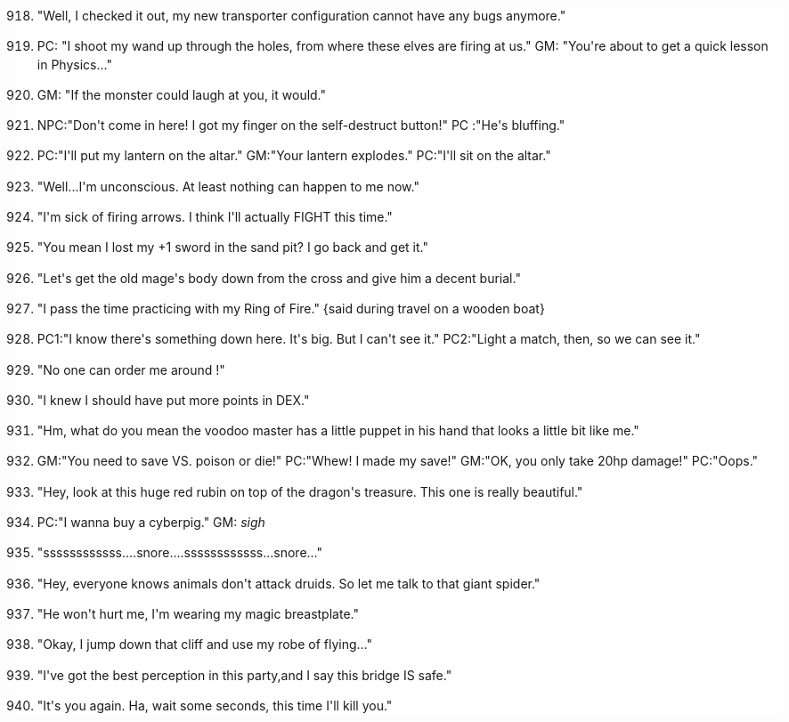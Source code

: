 918. "Well, I checked it out, my new transporter configuration cannot have any
      bugs anymore."

919. PC: "I shoot my wand up through the holes, from where these elves are firing
          at us."
     GM: "You're about to get a quick lesson in Physics..."

920. GM: "If the monster could laugh at you, it would."

921. NPC:"Don't come in here! I got my finger on the self-destruct button!"
     PC :"He's bluffing."

922. PC:"I'll put my lantern on the altar."
     GM:"Your lantern explodes."
     PC:"I'll sit on the altar."

923. "Well...I'm unconscious.  At least nothing can happen to me now."

924. "I'm sick of firing arrows.  I think I'll actually FIGHT this time."

925. "You mean I lost my +1 sword in the sand pit?  I go back and get it."

926. "Let's get the old mage's body down from the cross and give him a decent
      burial."

927. "I pass the time practicing with my Ring of Fire."
      {said during travel on a wooden boat}

928. PC1:"I know there's something down here. It's big. But I can't see it."
     PC2:"Light a match, then, so we can see it."

929. "No one can order me around !"

930. "I knew I should have put more points in DEX."

931. "Hm, what do you mean the voodoo master has a little puppet in his hand
      that looks a little bit like me."

932. GM:"You need to save VS. poison or die!"
     PC:"Whew!  I made my save!"
     GM:"OK, you only take 20hp damage!"
     PC:"Oops."

933. "Hey, look at this huge red rubin on top of the dragon's treasure. This
      one is really beautiful."

934. PC:"I wanna buy a cyberpig."
     GM: *sigh*

935. "ssssssssssss....snore....ssssssssssss...snore..."

936. "Hey, everyone knows animals don't attack druids. So let me talk to
      that giant spider."

937. "He won't hurt me, I'm wearing my magic breastplate."

938. "Okay, I jump down that cliff and use my robe of flying..."

939. "I've got the best perception in this party,and I say this bridge IS safe."

940. "It's you again. Ha, wait some seconds, this time I'll kill you."

